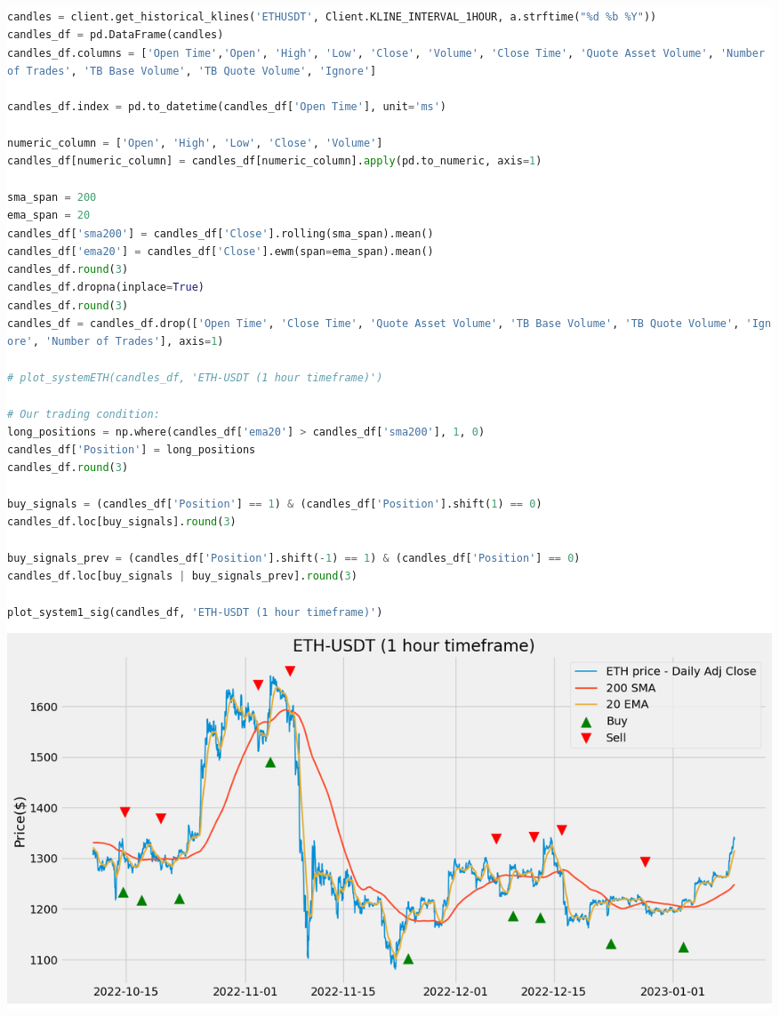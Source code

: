 


```python
candles = client.get_historical_klines('ETHUSDT', Client.KLINE_INTERVAL_1HOUR, a.strftime("%d %b %Y"))
candles_df = pd.DataFrame(candles)
candles_df.columns = ['Open Time','Open', 'High', 'Low', 'Close', 'Volume', 'Close Time', 'Quote Asset Volume', 'Number of Trades', 'TB Base Volume', 'TB Quote Volume', 'Ignore']

candles_df.index = pd.to_datetime(candles_df['Open Time'], unit='ms')

numeric_column = ['Open', 'High', 'Low', 'Close', 'Volume']
candles_df[numeric_column] = candles_df[numeric_column].apply(pd.to_numeric, axis=1)

sma_span = 200
ema_span = 20
candles_df['sma200'] = candles_df['Close'].rolling(sma_span).mean()
candles_df['ema20'] = candles_df['Close'].ewm(span=ema_span).mean()
candles_df.round(3)
candles_df.dropna(inplace=True)
candles_df.round(3)
candles_df = candles_df.drop(['Open Time', 'Close Time', 'Quote Asset Volume', 'TB Base Volume', 'TB Quote Volume', 'Ignore', 'Number of Trades'], axis=1)

# plot_systemETH(candles_df, 'ETH-USDT (1 hour timeframe)')

# Our trading condition:
long_positions = np.where(candles_df['ema20'] > candles_df['sma200'], 1, 0)
candles_df['Position'] = long_positions
candles_df.round(3)

buy_signals = (candles_df['Position'] == 1) & (candles_df['Position'].shift(1) == 0)
candles_df.loc[buy_signals].round(3)

buy_signals_prev = (candles_df['Position'].shift(-1) == 1) & (candles_df['Position'] == 0)
candles_df.loc[buy_signals | buy_signals_prev].round(3)

plot_system1_sig(candles_df, 'ETH-USDT (1 hour timeframe)')
```


    
![png](eth_files/eth_28_0.png)
    